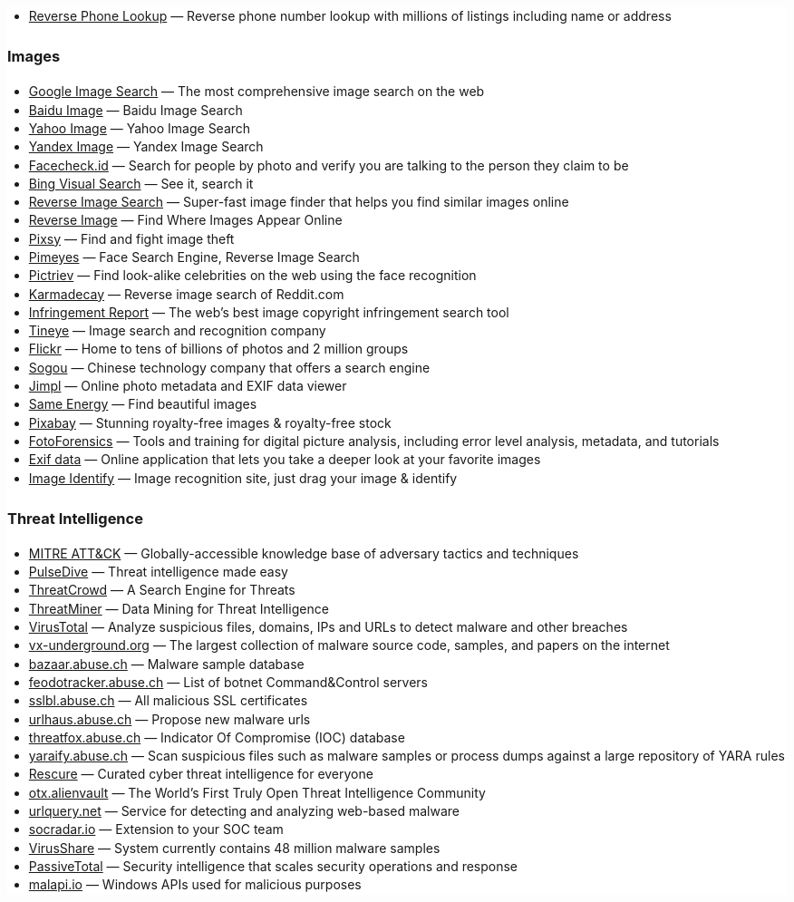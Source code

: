 - [Reverse Phone Lookup](https://www.reversephonecheck.com/) — Reverse phone number lookup with millions of listings including name or address

### Images

- [Google Image Search](https://images.google.com/) — The most comprehensive image search on the web
- [Baidu Image](https://image.baidu.com/) — Baidu Image Search
- [Yahoo Image](https://images.search.yahoo.com/) — Yahoo Image Search
- [Yandex Image](https://www.yandex.com/images/) — Yandex Image Search
- [Facecheck.id](https://facecheck.id/) — Search for people by photo and verify you are talking to the person they claim to be
- [Bing Visual Search](https://www.bing.com/visualsearch) — See it, search it
- [Reverse Image Search](https://www.reverseimagesearch.org/) — Super-fast image finder that helps you find similar images online
- [Reverse Image](https://reverseimage.net/) — Find Where Images Appear Online
- [Pixsy](https://www.pixsy.com) — Find and fight image theft
- [Pimeyes](https://pimeyes.com/) — Face Search Engine, Reverse Image Search
- [Pictriev](http://www.pictriev.com/) — Find look-alike celebrities on the web using the face recognition
- [Karmadecay](http://karmadecay.com/) — Reverse image search of Reddit.com
- [Infringement Report](https://infringement.report/) — The web’s best image copyright infringement search tool
- [Tineye](https://tineye.com/) — Image search and recognition company
- [Flickr](https://flickr.com/search/) — Home to tens of billions of photos and 2 million groups
- [Sogou](https://pic.sogou.com/) — Chinese technology company that offers a search engine
- [Jimpl](https://jimpl.com/) — Online photo metadata and EXIF data viewer
- [Same Energy](https://same.energy/) — Find beautiful images
- [Pixabay](https://pixabay.com/) — Stunning royalty-free images & royalty-free stock
- [FotoForensics](https://fotoforensics.com/) — Tools and training for digital picture analysis, including error level analysis, metadata, and tutorials
- [Exif data](http://exifdata.com/) — Online application that lets you take a deeper look at your favorite images
- [Image Identify](https://www.imageidentify.com/) — Image recognition site, just drag your image & identify

### Threat Intelligence

- [MITRE ATT&CK](https://attack.mitre.org/) — Globally-accessible knowledge base of adversary tactics and techniques
- [PulseDive](https://pulsedive.com/) — Threat intelligence made easy
- [ThreatCrowd](https://threatcrowd.org/) — A Search Engine for Threats
- [ThreatMiner](https://www.threatminer.org/) — Data Mining for Threat Intelligence
- [VirusTotal](https://www.virustotal.com/) — Analyze suspicious files, domains, IPs and URLs to detect malware and other breaches
- [vx-underground.org](https://www.vx-underground.org/) — The largest collection of malware source code, samples, and papers on the internet
- [bazaar.abuse.ch](https://bazaar.abuse.ch/browse/) — Malware sample database
- [feodotracker.abuse.ch](https://feodotracker.abuse.ch/browse/) — List of botnet Command&Control servers
- [sslbl.abuse.ch](https://sslbl.abuse.ch/ssl-certificates/) — All malicious SSL certificates
- [urlhaus.abuse.ch](https://urlhaus.abuse.ch/browse/) — Propose new malware urls
- [threatfox.abuse.ch](https://threatfox.abuse.ch/browse/) — Indicator Of Compromise (IOC) database
- [yaraify.abuse.ch](https://yaraify.abuse.ch/) — Scan suspicious files such as malware samples or process dumps against a large repository of YARA rules
- [Rescure](https://rescure.me/) — Curated cyber threat intelligence for everyone
- [otx.alienvault](https://otx.alienvault.com/) — The World’s First Truly Open Threat Intelligence Community
- [urlquery.net](https://urlquery.net/) — Service for detecting and analyzing web-based malware
- [socradar.io](https://socradar.io/) — Extension to your SOC team
- [VirusShare](https://virusshare.com/) — System currently contains 48 million malware samples
- [PassiveTotal](https://www.riskiq.com/products/passivetotal/) — Security intelligence that scales security operations and response
- [malapi.io](https://malapi.io/) — Windows APIs used for malicious purposes